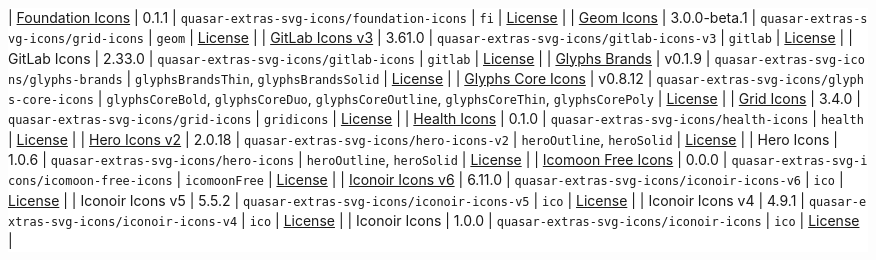 | [Foundation Icons](https://github.com/zurb/foundation-icon-fonts)                                                 |        0.1.1 | `quasar-extras-svg-icons/foundation-icons`        | `fi`                                                                                       | [License](https://github.com/zurb/foundation-icon-fonts)                                                  |
| [Geom Icons](https://github.com/jxnblk/geomicons-open)                                                            | 3.0.0-beta.1 | `quasar-extras-svg-icons/grid-icons`              | `geom`                                                                                     | [License](https://github.com/jxnblk/geomicons-open#contributing)                                          |
| [GitLab Icons v3](https://gitlab.com/gitlab-org/gitlab-svgs/-/tree/main/)                                         |       3.61.0 | `quasar-extras-svg-icons/gitlab-icons-v3`         | `gitlab`                                                                                   | [License](https://gitlab.com/gitlab-org/gitlab-svgs/-/blob/main/LICENSE)                                  |
| GitLab Icons                                                                                                      |       2.33.0 | `quasar-extras-svg-icons/gitlab-icons`            | `gitlab`                                                                                   | [License](https://gitlab.com/gitlab-org/gitlab-svgs/-/blob/main/LICENSE)                                  |
| [Glyphs Brands](https://github.com/gorango/glyphs)                                                                |       v0.1.9 | `quasar-extras-svg-icons/glyphs-brands`           | `glyphsBrandsThin`, `glyphsBrandsSolid`                                                    | [License](https://github.com/gorango/glyphs/blob/main/license)                                            |
| [Glyphs Core Icons](https://github.com/gorango/glyphs)                                                            |      v0.8.12 | `quasar-extras-svg-icons/glyphs-core-icons`       | `glyphsCoreBold`, `glyphsCoreDuo`, `glyphsCoreOutline`, `glyphsCoreThin`, `glyphsCorePoly` | [License](https://github.com/gorango/glyphs/blob/main/license)                                            |
| [Grid Icons](http://automattic.github.io/gridicons/)                                                              |        3.4.0 | `quasar-extras-svg-icons/grid-icons`              | `gridicons`                                                                                | [License](https://github.com/Automattic/gridicons/blob/trunk/LICENSE.md)                                  |
| [Health Icons](https://healthicons.org/)                                                                          |        0.1.0 | `quasar-extras-svg-icons/health-icons`            | `health`                                                                                   | [License](https://github.com/resolvetosavelives/healthicons/blob/main/LICENSE)                            |
| [Hero Icons v2](https://heroicons.com/)                                                                           |       2.0.18 | `quasar-extras-svg-icons/hero-icons-v2`           | `heroOutline`, `heroSolid`                                                                 | [License](https://github.com/tailwindlabs/heroicons/blob/master/LICENSE)                                  |
| Hero Icons                                                                                                        |        1.0.6 | `quasar-extras-svg-icons/hero-icons`              | `heroOutline`, `heroSolid`                                                                 | [License](https://github.com/tailwindlabs/heroicons/blob/master/LICENSE)                                  |
| [Icomoon Free Icons](https://github.com/Keyamoon/IcoMoon-Free)                                                    |        0.0.0 | `quasar-extras-svg-icons/icomoon-free-icons`      | `icomoonFree`                                                                              | [License](icomoon-free-icons/LICENSE.md)                                                                  |
| [Iconoir Icons v6](https://github.com/lucaburgio/iconoir)                                                         |       6.11.0 | `quasar-extras-svg-icons/iconoir-icons-v6`        | `ico`                                                                                      | [License](https://github.com/lucaburgio/iconoir/blob/master/LICENSE)                                      |
| Iconoir Icons v5                                                                                                  |        5.5.2 | `quasar-extras-svg-icons/iconoir-icons-v5`        | `ico`                                                                                      | [License](https://github.com/lucaburgio/iconoir/blob/master/LICENSE)                                      |
| Iconoir Icons v4                                                                                                  |        4.9.1 | `quasar-extras-svg-icons/iconoir-icons-v4`        | `ico`                                                                                      | [License](https://github.com/lucaburgio/iconoir/blob/master/LICENSE)                                      |
| Iconoir Icons                                                                                                     |        1.0.0 | `quasar-extras-svg-icons/iconoir-icons`           | `ico`                                                                                      | [License](https://github.com/lucaburgio/iconoir/blob/master/LICENSE)                                      |